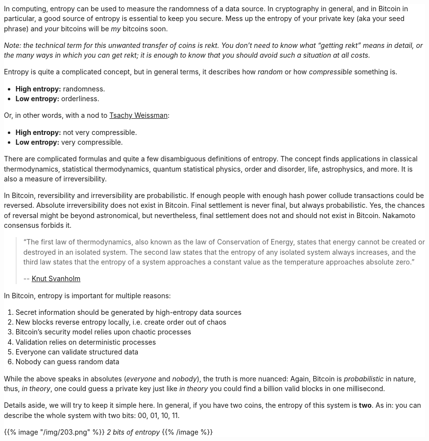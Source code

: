 In computing, entropy can be used to measure the randomness of a data source. In cryptography in general, and in Bitcoin in particular, a good source of entropy is essential to keep you secure. Mess up the entropy of your private key (aka your seed phrase) and _your_ bitcoins will be _my_ bitcoins soon.

_Note: the technical term for this unwanted transfer of coins is rekt. You don’t need to know what “getting rekt” means in detail, or the many ways in which you can get rekt; it is enough to know that you should avoid such a situation at all costs._

Entropy is quite a complicated concept, but in general terms, it describes how _random_ or how _compressible_ something is.

- **High entropy:** randomness.
- **Low entropy:** orderliness.

Or, in other words, with a nod to [Tsachy Weissman](https://en.wikipedia.org/wiki/Tsachy_Weissman):

- **High entropy:** not very compressible.
- **Low entropy:** very compressible.

There are complicated formulas and quite a few disambiguous definitions of entropy. The concept finds applications in classical thermodynamics, statistical thermodynamics, quantum statistical physics, order and disorder, life, astrophysics, and more. It is also a measure of irreversibility.

In Bitcoin, reversibility and irreversibility are probabilistic. If enough people with enough hash power collude transactions could be reversed. Absolute irreversibility does not exist in Bitcoin. Final settlement is never final, but always probabilistic. Yes, the chances of reversal might be beyond astronomical, but nevertheless, final settlement does not and should not exist in Bitcoin. Nakamoto consensus forbids it.

> “The first law of thermodynamics, also known as the law of Conservation of Energy, states that energy cannot be created or destroyed in an isolated system. The second law states that the entropy of any isolated system always increases, and the third law states that the entropy of a system approaches a constant value as the temperature approaches absolute zero.”
> 
> -- [Knut Svanholm](https://twitter.com/knutsvanholm/)

In Bitcoin, entropy is important for multiple reasons:

1. Secret information should be generated by high-entropy data sources
2. New blocks reverse entropy locally, i.e. create order out of chaos
3. Bitcoin’s security model relies upon chaotic processes
4. Validation relies on deterministic processes
5. Everyone can validate structured data
6. Nobody can guess random data

While the above speaks in absolutes (_everyone_ and _nobody_), the truth is more nuanced: Again, Bitcoin is _probabilistic_ in nature, thus, _in theory_, one could guess a private key just like _in theory_ you could find a billion valid blocks in one millisecond.

Details aside, we will try to keep it simple here. In general, if you have two coins, the entropy of this system is **two**. As in: you can describe the whole system with two bits: 00, 01, 10, 11.

{{% image "/img/203.png" %}}
_2 bits of entropy_
{{% /image %}}
